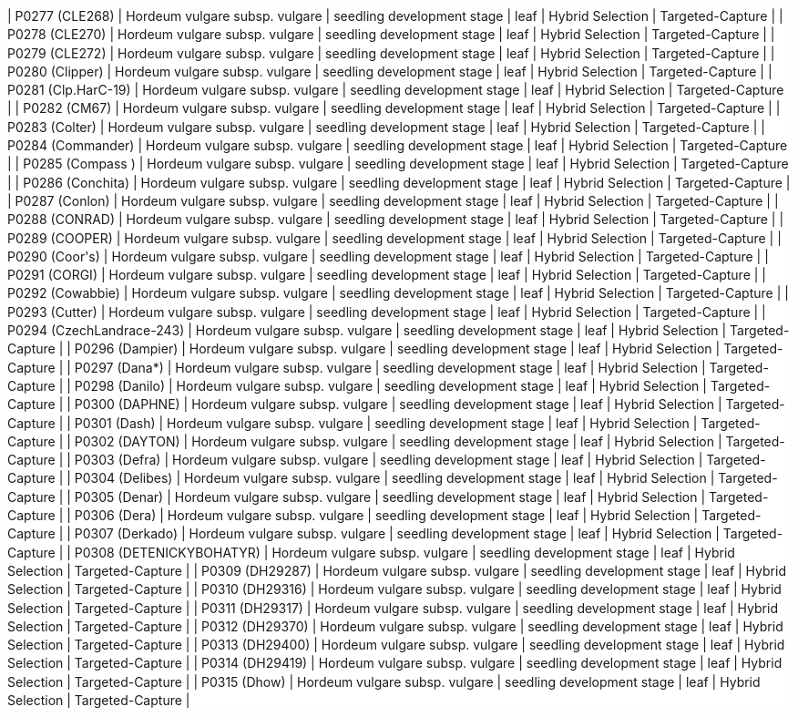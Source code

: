 | P0277 (CLE268) | Hordeum vulgare subsp. vulgare | seedling development stage | leaf | Hybrid Selection | Targeted-Capture |
| P0278 (CLE270) | Hordeum vulgare subsp. vulgare | seedling development stage | leaf | Hybrid Selection | Targeted-Capture |
| P0279 (CLE272) | Hordeum vulgare subsp. vulgare | seedling development stage | leaf | Hybrid Selection | Targeted-Capture |
| P0280 (Clipper) | Hordeum vulgare subsp. vulgare | seedling development stage | leaf | Hybrid Selection | Targeted-Capture |
| P0281 (Clp.HarC-19) | Hordeum vulgare subsp. vulgare | seedling development stage | leaf | Hybrid Selection | Targeted-Capture |
| P0282 (CM67) | Hordeum vulgare subsp. vulgare | seedling development stage | leaf | Hybrid Selection | Targeted-Capture |
| P0283 (Colter) | Hordeum vulgare subsp. vulgare | seedling development stage | leaf | Hybrid Selection | Targeted-Capture |
| P0284 (Commander) | Hordeum vulgare subsp. vulgare | seedling development stage | leaf | Hybrid Selection | Targeted-Capture |
| P0285 (Compass ) | Hordeum vulgare subsp. vulgare | seedling development stage | leaf | Hybrid Selection | Targeted-Capture |
| P0286 (Conchita) | Hordeum vulgare subsp. vulgare | seedling development stage | leaf | Hybrid Selection | Targeted-Capture |
| P0287 (Conlon) | Hordeum vulgare subsp. vulgare | seedling development stage | leaf | Hybrid Selection | Targeted-Capture |
| P0288 (CONRAD) | Hordeum vulgare subsp. vulgare | seedling development stage | leaf | Hybrid Selection | Targeted-Capture |
| P0289 (COOPER) | Hordeum vulgare subsp. vulgare | seedling development stage | leaf | Hybrid Selection | Targeted-Capture |
| P0290 (Coor's) | Hordeum vulgare subsp. vulgare | seedling development stage | leaf | Hybrid Selection | Targeted-Capture |
| P0291 (CORGI) | Hordeum vulgare subsp. vulgare | seedling development stage | leaf | Hybrid Selection | Targeted-Capture |
| P0292 (Cowabbie) | Hordeum vulgare subsp. vulgare | seedling development stage | leaf | Hybrid Selection | Targeted-Capture |
| P0293 (Cutter) | Hordeum vulgare subsp. vulgare | seedling development stage | leaf | Hybrid Selection | Targeted-Capture |
| P0294 (CzechLandrace-243) | Hordeum vulgare subsp. vulgare | seedling development stage | leaf | Hybrid Selection | Targeted-Capture |
| P0296 (Dampier) | Hordeum vulgare subsp. vulgare | seedling development stage | leaf | Hybrid Selection | Targeted-Capture |
| P0297 (Dana*) | Hordeum vulgare subsp. vulgare | seedling development stage | leaf | Hybrid Selection | Targeted-Capture |
| P0298 (Danilo) | Hordeum vulgare subsp. vulgare | seedling development stage | leaf | Hybrid Selection | Targeted-Capture |
| P0300 (DAPHNE) | Hordeum vulgare subsp. vulgare | seedling development stage | leaf | Hybrid Selection | Targeted-Capture |
| P0301 (Dash) | Hordeum vulgare subsp. vulgare | seedling development stage | leaf | Hybrid Selection | Targeted-Capture |
| P0302 (DAYTON) | Hordeum vulgare subsp. vulgare | seedling development stage | leaf | Hybrid Selection | Targeted-Capture |
| P0303 (Defra) | Hordeum vulgare subsp. vulgare | seedling development stage | leaf | Hybrid Selection | Targeted-Capture |
| P0304 (Delibes) | Hordeum vulgare subsp. vulgare | seedling development stage | leaf | Hybrid Selection | Targeted-Capture |
| P0305 (Denar) | Hordeum vulgare subsp. vulgare | seedling development stage | leaf | Hybrid Selection | Targeted-Capture |
| P0306 (Dera) | Hordeum vulgare subsp. vulgare | seedling development stage | leaf | Hybrid Selection | Targeted-Capture |
| P0307 (Derkado) | Hordeum vulgare subsp. vulgare | seedling development stage | leaf | Hybrid Selection | Targeted-Capture |
| P0308 (DETENICKYBOHATYR) | Hordeum vulgare subsp. vulgare | seedling development stage | leaf | Hybrid Selection | Targeted-Capture |
| P0309 (DH29287) | Hordeum vulgare subsp. vulgare | seedling development stage | leaf | Hybrid Selection | Targeted-Capture |
| P0310 (DH29316) | Hordeum vulgare subsp. vulgare | seedling development stage | leaf | Hybrid Selection | Targeted-Capture |
| P0311 (DH29317) | Hordeum vulgare subsp. vulgare | seedling development stage | leaf | Hybrid Selection | Targeted-Capture |
| P0312 (DH29370) | Hordeum vulgare subsp. vulgare | seedling development stage | leaf | Hybrid Selection | Targeted-Capture |
| P0313 (DH29400) | Hordeum vulgare subsp. vulgare | seedling development stage | leaf | Hybrid Selection | Targeted-Capture |
| P0314 (DH29419) | Hordeum vulgare subsp. vulgare | seedling development stage | leaf | Hybrid Selection | Targeted-Capture |
| P0315 (Dhow) | Hordeum vulgare subsp. vulgare | seedling development stage | leaf | Hybrid Selection | Targeted-Capture |
